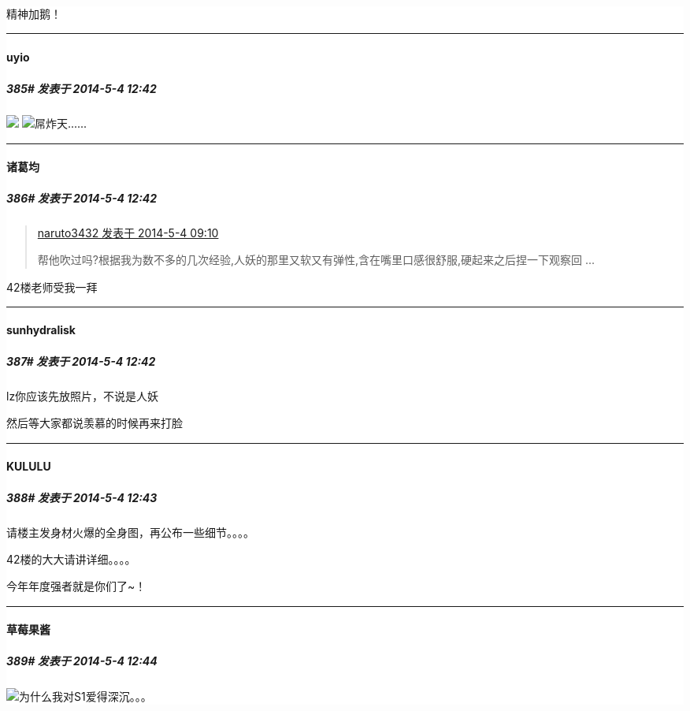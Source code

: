 精神加鹅！


-----

####  uyio  
##### 385#       发表于 2014-5-4 12:42


<img src="https://static.saraba1st.com/image/smiley/face/82.gif" referrerpolicy="no-referrer">
<img src="https://static.saraba1st.com/image/smiley/face/145.gif" referrerpolicy="no-referrer">屌炸天......


-----

####  诸葛均  
##### 386#       发表于 2014-5-4 12:42


<blockquote><a href="httphttps://bbs.saraba1st.com/2b/forum.php?mod=redirect&amp;goto=findpost&amp;pid=25268996&amp;ptid=1020771" target="_blank">naruto3432 发表于 2014-5-4 09:10</a>

帮他吹过吗?根据我为数不多的几次经验,人妖的那里又软又有弹性,含在嘴里口感很舒服,硬起来之后捏一下观察回 ...</blockquote>
42楼老师受我一拜


-----

####  sunhydralisk  
##### 387#       发表于 2014-5-4 12:42


lz你应该先放照片，不说是人妖

然后等大家都说羡慕的时候再来打脸


-----

####  KULULU  
##### 388#       发表于 2014-5-4 12:43


请楼主发身材火爆的全身图，再公布一些细节。。。。


42楼的大大请讲详细。。。。


今年年度强者就是你们了~！


-----

####  草莓果酱  
##### 389#       发表于 2014-5-4 12:44


<img src="https://static.saraba1st.com/image/smiley/dym/148.gif" referrerpolicy="no-referrer">为什么我对S1爱得深沉。。。
